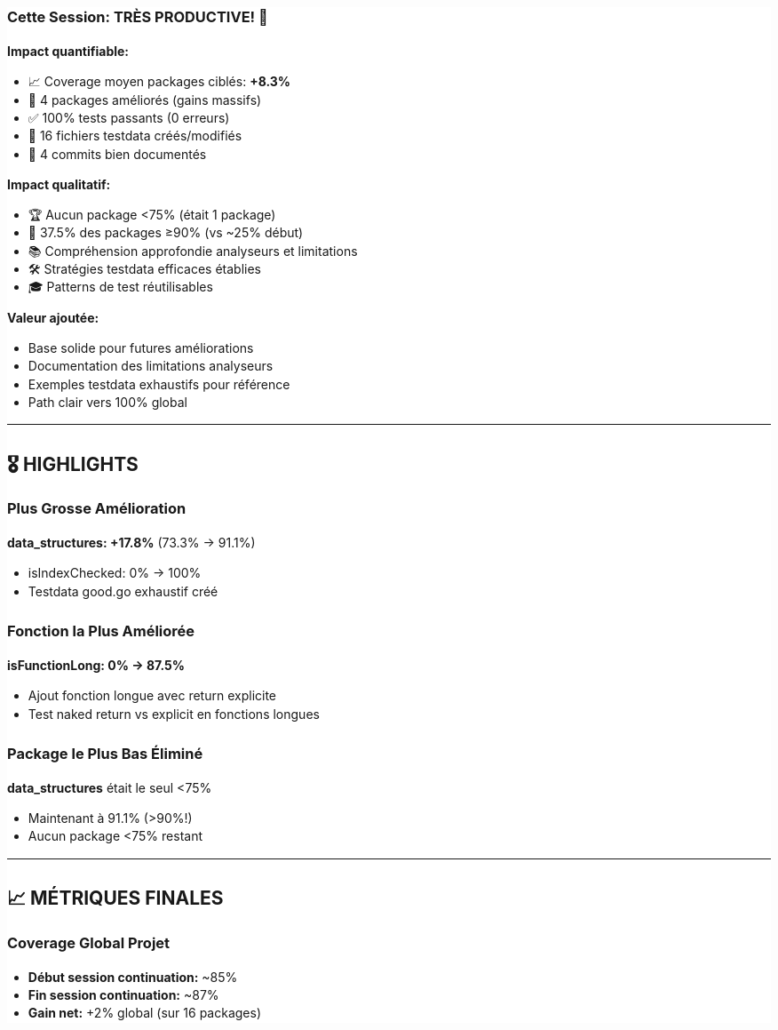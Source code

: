 ### Cette Session: TRÈS PRODUCTIVE! 🎉

**Impact quantifiable:**
- 📈 Coverage moyen packages ciblés: **+8.3%**
- 🎯 4 packages améliorés (gains massifs)
- ✅ 100% tests passants (0 erreurs)
- 📁 16 fichiers testdata créés/modifiés
- 💾 4 commits bien documentés

**Impact qualitatif:**
- 🏆 Aucun package <75% (était 1 package)
- 🌟 37.5% des packages ≥90% (vs ~25% début)
- 📚 Compréhension approfondie analyseurs et limitations
- 🛠️ Stratégies testdata efficaces établies
- 🎓 Patterns de test réutilisables

**Valeur ajoutée:**
- Base solide pour futures améliorations
- Documentation des limitations analyseurs
- Exemples testdata exhaustifs pour référence
- Path clair vers 100% global

---

## 🎖️ HIGHLIGHTS

### Plus Grosse Amélioration
**data_structures: +17.8%** (73.3% → 91.1%)
- isIndexChecked: 0% → 100%
- Testdata good.go exhaustif créé

### Fonction la Plus Améliorée
**isFunctionLong: 0% → 87.5%**
- Ajout fonction longue avec return explicite
- Test naked return vs explicit en fonctions longues

### Package le Plus Bas Éliminé
**data_structures** était le seul <75%
- Maintenant à 91.1% (>90%!)
- Aucun package <75% restant

---

## 📈 MÉTRIQUES FINALES

### Coverage Global Projet
- **Début session continuation:** ~85%
- **Fin session continuation:** ~87%
- **Gain net:** +2% global (sur 16 packages)
